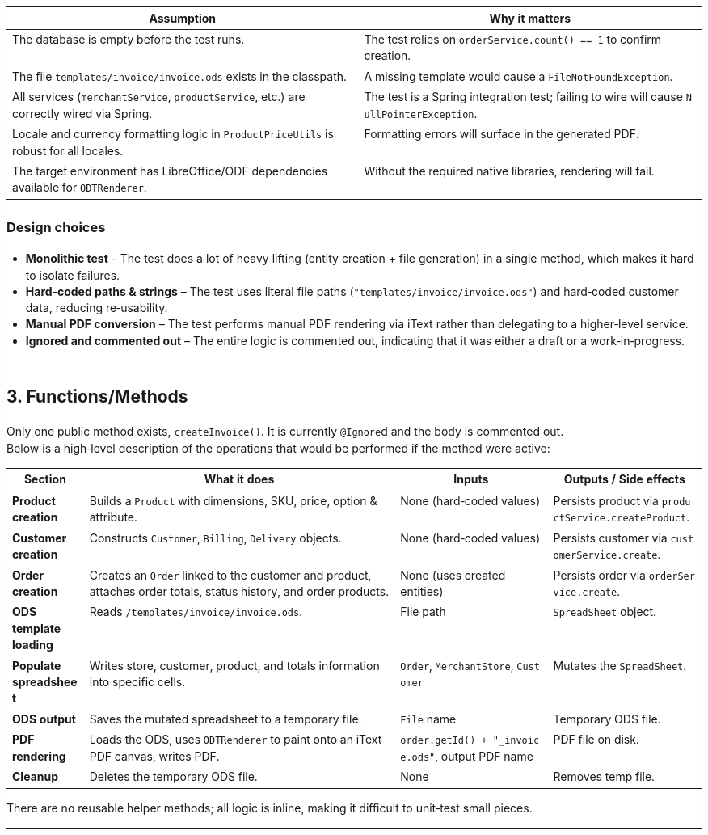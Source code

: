 | Assumption | Why it matters |
|------------|----------------|
| The database is empty before the test runs. | The test relies on `orderService.count() == 1` to confirm creation. |
| The file `templates/invoice/invoice.ods` exists in the classpath. | A missing template would cause a `FileNotFoundException`. |
| All services (`merchantService`, `productService`, etc.) are correctly wired via Spring. | The test is a Spring integration test; failing to wire will cause `NullPointerException`. |
| Locale and currency formatting logic in `ProductPriceUtils` is robust for all locales. | Formatting errors will surface in the generated PDF. |
| The target environment has LibreOffice/ODF dependencies available for `ODTRenderer`. | Without the required native libraries, rendering will fail. |

### Design choices  

* **Monolithic test** – The test does a lot of heavy lifting (entity creation + file generation) in a single method, which makes it hard to isolate failures.  
* **Hard‑coded paths & strings** – The test uses literal file paths (`"templates/invoice/invoice.ods"`) and hard‑coded customer data, reducing re‑usability.  
* **Manual PDF conversion** – The test performs manual PDF rendering via iText rather than delegating to a higher‑level service.  
* **Ignored and commented out** – The entire logic is commented out, indicating that it was either a draft or a work‑in‑progress.

---

## 3. Functions/Methods  

Only one public method exists, `createInvoice()`. It is currently `@Ignore`d and the body is commented out.  
Below is a high‑level description of the operations that would be performed if the method were active:

| Section | What it does | Inputs | Outputs / Side effects |
|---------|--------------|--------|------------------------|
| **Product creation** | Builds a `Product` with dimensions, SKU, price, option & attribute. | None (hard‑coded values) | Persists product via `productService.createProduct`. |
| **Customer creation** | Constructs `Customer`, `Billing`, `Delivery` objects. | None (hard‑coded values) | Persists customer via `customerService.create`. |
| **Order creation** | Creates an `Order` linked to the customer and product, attaches order totals, status history, and order products. | None (uses created entities) | Persists order via `orderService.create`. |
| **ODS template loading** | Reads `/templates/invoice/invoice.ods`. | File path | `SpreadSheet` object. |
| **Populate spreadsheet** | Writes store, customer, product, and totals information into specific cells. | `Order`, `MerchantStore`, `Customer` | Mutates the `SpreadSheet`. |
| **ODS output** | Saves the mutated spreadsheet to a temporary file. | `File` name | Temporary ODS file. |
| **PDF rendering** | Loads the ODS, uses `ODTRenderer` to paint onto an iText PDF canvas, writes PDF. | `order.getId() + "_invoice.ods"`, output PDF name | PDF file on disk. |
| **Cleanup** | Deletes the temporary ODS file. | None | Removes temp file. |

There are no reusable helper methods; all logic is inline, making it difficult to unit‑test small pieces.

---
